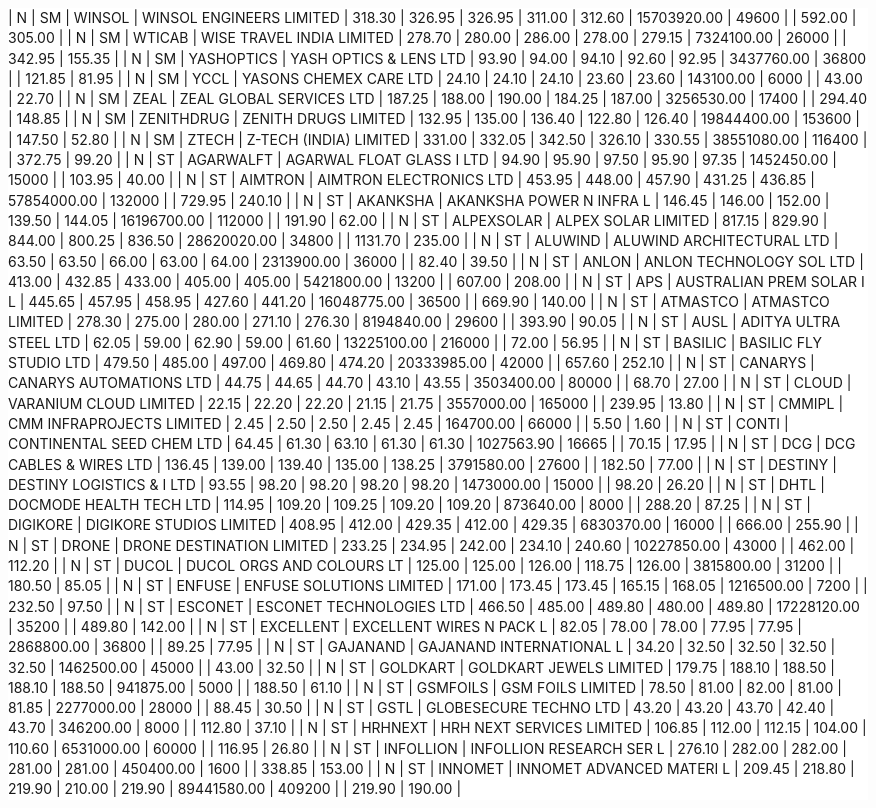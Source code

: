 | N | SM | WINSOL | WINSOL ENGINEERS LIMITED | 318.30 | 326.95 | 326.95 | 311.00 | 312.60 | 15703920.00 | 49600 |  | 592.00 | 305.00 |
| N | SM | WTICAB | WISE TRAVEL INDIA LIMITED | 278.70 | 280.00 | 286.00 | 278.00 | 279.15 | 7324100.00 | 26000 |  | 342.95 | 155.35 |
| N | SM | YASHOPTICS | YASH OPTICS & LENS LTD | 93.90 | 94.00 | 94.10 | 92.60 | 92.95 | 3437760.00 | 36800 |  | 121.85 | 81.95 |
| N | SM | YCCL | YASONS CHEMEX CARE LTD | 24.10 | 24.10 | 24.10 | 23.60 | 23.60 | 143100.00 | 6000 |  | 43.00 | 22.70 |
| N | SM | ZEAL | ZEAL GLOBAL SERVICES LTD | 187.25 | 188.00 | 190.00 | 184.25 | 187.00 | 3256530.00 | 17400 |  | 294.40 | 148.85 |
| N | SM | ZENITHDRUG | ZENITH DRUGS LIMITED | 132.95 | 135.00 | 136.40 | 122.80 | 126.40 | 19844400.00 | 153600 |  | 147.50 | 52.80 |
| N | SM | ZTECH | Z-TECH (INDIA) LIMITED | 331.00 | 332.05 | 342.50 | 326.10 | 330.55 | 38551080.00 | 116400 |  | 372.75 | 99.20 |
| N | ST | AGARWALFT | AGARWAL FLOAT GLASS I LTD | 94.90 | 95.90 | 97.50 | 95.90 | 97.35 | 1452450.00 | 15000 |  | 103.95 | 40.00 |
| N | ST | AIMTRON | AIMTRON ELECTRONICS LTD | 453.95 | 448.00 | 457.90 | 431.25 | 436.85 | 57854000.00 | 132000 |  | 729.95 | 240.10 |
| N | ST | AKANKSHA | AKANKSHA POWER N INFRA L | 146.45 | 146.00 | 152.00 | 139.50 | 144.05 | 16196700.00 | 112000 |  | 191.90 | 62.00 |
| N | ST | ALPEXSOLAR | ALPEX SOLAR LIMITED | 817.15 | 829.90 | 844.00 | 800.25 | 836.50 | 28620020.00 | 34800 |  | 1131.70 | 235.00 |
| N | ST | ALUWIND | ALUWIND ARCHITECTURAL LTD | 63.50 | 63.50 | 66.00 | 63.00 | 64.00 | 2313900.00 | 36000 |  | 82.40 | 39.50 |
| N | ST | ANLON | ANLON TECHNOLOGY SOL LTD | 413.00 | 432.85 | 433.00 | 405.00 | 405.00 | 5421800.00 | 13200 |  | 607.00 | 208.00 |
| N | ST | APS | AUSTRALIAN PREM SOLAR I L | 445.65 | 457.95 | 458.95 | 427.60 | 441.20 | 16048775.00 | 36500 |  | 669.90 | 140.00 |
| N | ST | ATMASTCO | ATMASTCO LIMITED | 278.30 | 275.00 | 280.00 | 271.10 | 276.30 | 8194840.00 | 29600 |  | 393.90 | 90.05 |
| N | ST | AUSL | ADITYA ULTRA STEEL LTD | 62.05 | 59.00 | 62.90 | 59.00 | 61.60 | 13225100.00 | 216000 |  | 72.00 | 56.95 |
| N | ST | BASILIC | BASILIC FLY STUDIO LTD | 479.50 | 485.00 | 497.00 | 469.80 | 474.20 | 20333985.00 | 42000 |  | 657.60 | 252.10 |
| N | ST | CANARYS | CANARYS AUTOMATIONS LTD | 44.75 | 44.65 | 44.70 | 43.10 | 43.55 | 3503400.00 | 80000 |  | 68.70 | 27.00 |
| N | ST | CLOUD | VARANIUM CLOUD LIMITED | 22.15 | 22.20 | 22.20 | 21.15 | 21.75 | 3557000.00 | 165000 |  | 239.95 | 13.80 |
| N | ST | CMMIPL | CMM INFRAPROJECTS LIMITED | 2.45 | 2.50 | 2.50 | 2.45 | 2.45 | 164700.00 | 66000 |  | 5.50 | 1.60 |
| N | ST | CONTI | CONTINENTAL SEED CHEM LTD | 64.45 | 61.30 | 63.10 | 61.30 | 61.30 | 1027563.90 | 16665 |  | 70.15 | 17.95 |
| N | ST | DCG | DCG CABLES & WIRES LTD | 136.45 | 139.00 | 139.40 | 135.00 | 138.25 | 3791580.00 | 27600 |  | 182.50 | 77.00 |
| N | ST | DESTINY | DESTINY LOGISTICS & I LTD | 93.55 | 98.20 | 98.20 | 98.20 | 98.20 | 1473000.00 | 15000 |  | 98.20 | 26.20 |
| N | ST | DHTL | DOCMODE HEALTH TECH LTD | 114.95 | 109.20 | 109.25 | 109.20 | 109.20 | 873640.00 | 8000 |  | 288.20 | 87.25 |
| N | ST | DIGIKORE | DIGIKORE STUDIOS LIMITED | 408.95 | 412.00 | 429.35 | 412.00 | 429.35 | 6830370.00 | 16000 |  | 666.00 | 255.90 |
| N | ST | DRONE | DRONE DESTINATION LIMITED | 233.25 | 234.95 | 242.00 | 234.10 | 240.60 | 10227850.00 | 43000 |  | 462.00 | 112.20 |
| N | ST | DUCOL | DUCOL ORGS AND COLOURS LT | 125.00 | 125.00 | 126.00 | 118.75 | 126.00 | 3815800.00 | 31200 |  | 180.50 | 85.05 |
| N | ST | ENFUSE | ENFUSE SOLUTIONS LIMITED | 171.00 | 173.45 | 173.45 | 165.15 | 168.05 | 1216500.00 | 7200 |  | 232.50 | 97.50 |
| N | ST | ESCONET | ESCONET TECHNOLOGIES LTD | 466.50 | 485.00 | 489.80 | 480.00 | 489.80 | 17228120.00 | 35200 |  | 489.80 | 142.00 |
| N | ST | EXCELLENT | EXCELLENT WIRES N PACK L | 82.05 | 78.00 | 78.00 | 77.95 | 77.95 | 2868800.00 | 36800 |  | 89.25 | 77.95 |
| N | ST | GAJANAND | GAJANAND INTERNATIONAL L | 34.20 | 32.50 | 32.50 | 32.50 | 32.50 | 1462500.00 | 45000 |  | 43.00 | 32.50 |
| N | ST | GOLDKART | GOLDKART JEWELS LIMITED | 179.75 | 188.10 | 188.50 | 188.10 | 188.50 | 941875.00 | 5000 |  | 188.50 | 61.10 |
| N | ST | GSMFOILS | GSM FOILS LIMITED | 78.50 | 81.00 | 82.00 | 81.00 | 81.85 | 2277000.00 | 28000 |  | 88.45 | 30.50 |
| N | ST | GSTL | GLOBESECURE TECHNO LTD | 43.20 | 43.20 | 43.70 | 42.40 | 43.70 | 346200.00 | 8000 |  | 112.80 | 37.10 |
| N | ST | HRHNEXT | HRH NEXT SERVICES LIMITED | 106.85 | 112.00 | 112.15 | 104.00 | 110.60 | 6531000.00 | 60000 |  | 116.95 | 26.80 |
| N | ST | INFOLLION | INFOLLION RESEARCH SER L | 276.10 | 282.00 | 282.00 | 281.00 | 281.00 | 450400.00 | 1600 |  | 338.85 | 153.00 |
| N | ST | INNOMET | INNOMET ADVANCED MATERI L | 209.45 | 218.80 | 219.90 | 210.00 | 219.90 | 89441580.00 | 409200 |  | 219.90 | 190.00 |